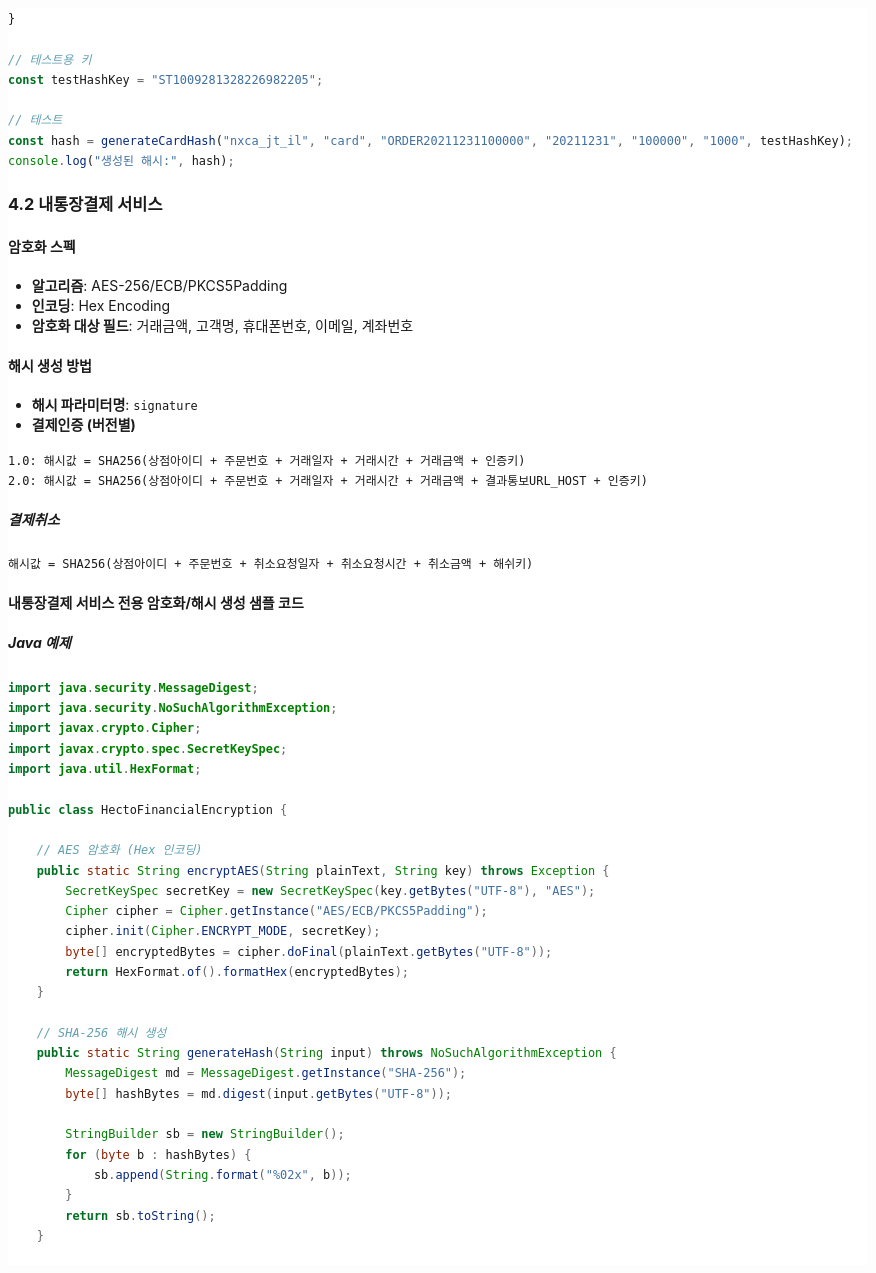 ```javascript
}

// 테스트용 키
const testHashKey = "ST1009281328226982205";

// 테스트
const hash = generateCardHash("nxca_jt_il", "card", "ORDER20211231100000", "20211231", "100000", "1000", testHashKey);
console.log("생성된 해시:", hash);
```

### 4.2 내통장결제 서비스

#### 암호화 스펙
- **알고리즘**: AES-256/ECB/PKCS5Padding
- **인코딩**: Hex Encoding
- **암호화 대상 필드**: 거래금액, 고객명, 휴대폰번호, 이메일, 계좌번호

#### 해시 생성 방법
- **해시 파라미터명**: `signature`
- **결제인증 (버전별)**
```
1.0: 해시값 = SHA256(상점아이디 + 주문번호 + 거래일자 + 거래시간 + 거래금액 + 인증키)
2.0: 해시값 = SHA256(상점아이디 + 주문번호 + 거래일자 + 거래시간 + 거래금액 + 결과통보URL_HOST + 인증키)
```

##### 결제취소
```
해시값 = SHA256(상점아이디 + 주문번호 + 취소요청일자 + 취소요청시간 + 취소금액 + 해쉬키)
```

#### 내통장결제 서비스 전용 암호화/해시 생성 샘플 코드

##### Java 예제
```java
import java.security.MessageDigest;
import java.security.NoSuchAlgorithmException;
import javax.crypto.Cipher;
import javax.crypto.spec.SecretKeySpec;
import java.util.HexFormat;

public class HectoFinancialEncryption {
    
    // AES 암호화 (Hex 인코딩)
    public static String encryptAES(String plainText, String key) throws Exception {
        SecretKeySpec secretKey = new SecretKeySpec(key.getBytes("UTF-8"), "AES");
        Cipher cipher = Cipher.getInstance("AES/ECB/PKCS5Padding");
        cipher.init(Cipher.ENCRYPT_MODE, secretKey);
        byte[] encryptedBytes = cipher.doFinal(plainText.getBytes("UTF-8"));
        return HexFormat.of().formatHex(encryptedBytes);
    }
    
    // SHA-256 해시 생성
    public static String generateHash(String input) throws NoSuchAlgorithmException {
        MessageDigest md = MessageDigest.getInstance("SHA-256");
        byte[] hashBytes = md.digest(input.getBytes("UTF-8"));
        
        StringBuilder sb = new StringBuilder();
        for (byte b : hashBytes) {
            sb.append(String.format("%02x", b));
        }
        return sb.toString();
    }
    
```